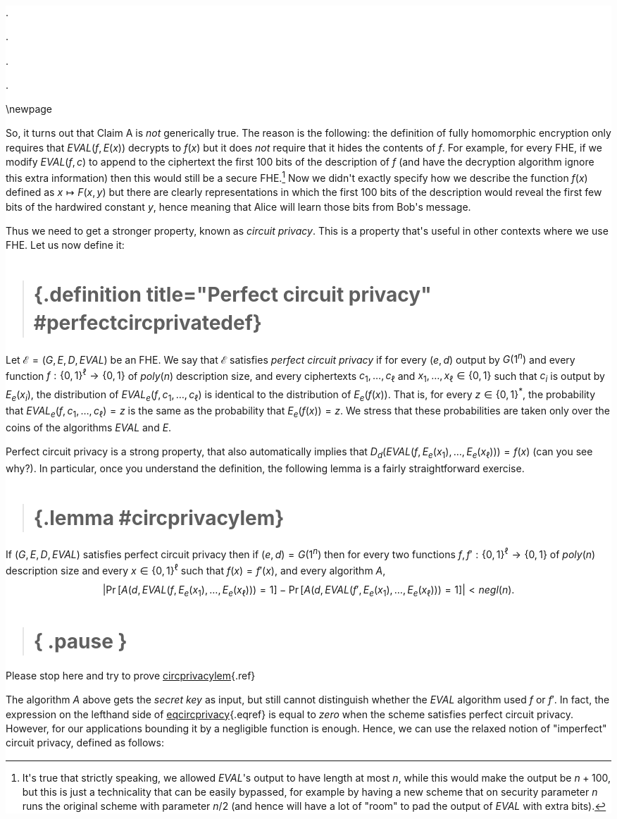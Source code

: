 .

.

.

.

\newpage



So, it turns out that Claim A is _not_ generically true. The reason is the following: the definition of fully homomorphic encryption only requires that $EVAL(f,E(x))$ decrypts to $f(x)$ but it does _not_ require that it hides the contents of $f$.
For example, for every FHE, if we modify $EVAL(f,c)$ to append to the ciphertext the first $100$ bits of the description of $f$ (and have the decryption algorithm ignore this extra information) then this would still be a secure FHE.[^length]
Now we didn't exactly specify how we describe the function $f(x)$ defined as $x \mapsto F(x,y)$ but there are clearly representations in which the first $100$ bits of the description would reveal the first few bits of the hardwired constant $y$, hence meaning that Alice will learn those bits from Bob's message.

[^length]: It's true that strictly speaking, we allowed $EVAL$'s output to have length at most $n$, while this would make the output be $n+100$, but this is just a technicality that can be easily bypassed, for example by having a new scheme that on security parameter $n$ runs the original scheme with parameter $n/2$ (and hence will have a lot of "room" to pad the output of $EVAL$ with extra bits).

Thus we need to get a stronger property, known as _circuit privacy_.
This is a property that's useful in other contexts where we use FHE.
Let us now define it:

> # {.definition title="Perfect circuit privacy" #perfectcircprivatedef}
Let $\mathcal{E}=(G,E,D,EVAL)$ be an FHE. We say that $\mathcal{E}$ satisfies _perfect circuit privacy_ if for every $(e,d)$ output by $G(1^n)$ and every  function $f:\{0,1\}^\ell\rightarrow\{0,1\}$ of $poly(n)$ description size,
and every ciphertexts $c_1,\ldots,c_\ell$ and $x_1,\ldots,x_\ell \in \{0,1\}$ such that $c_i$ is output by $E_e(x_i)$, the distribution of $EVAL_e(f,c_1,\ldots,c_\ell)$ is identical to the distribution of $E_e(f(x))$.
That is, for every $z\in\{0,1\}^*$, the probability that $EVAL_e(f,c_1,\ldots,c_\ell)=z$ is the same as the probability that $E_e(f(x))=z$. We stress that these probabilities are taken only over the coins of the algorithms $EVAL$ and $E$.

Perfect circuit privacy is a strong property, that also automatically implies that $D_d(EVAL(f,E_e(x_1),\ldots,E_e(x_\ell)))=f(x)$ (can you see why?).
In particular, once you understand the definition, the following lemma is a fairly straightforward exercise.

> # {.lemma #circprivacylem}
If $(G,E,D,EVAL)$ satisfies perfect circuit privacy then if $(e,d) = G(1^n)$ then for every two functions $f,f':\{0,1\}^\ell\rightarrow\{0,1\}$ of $poly(n)$ description size and every $x\in\{0,1\}^\ell$ such that $f(x)=f'(x)$, and every algorithm $A$,
$$| \Pr[ A(d,EVAL(f,E_e(x_1),\ldots,E_e(x_\ell)))=1] -  \Pr[ A(d,EVAL(f',E_e(x_1),\ldots,E_e(x_\ell)))=1] | < negl(n) \label{eqcircprivacy}.$$


> # { .pause }
Please stop here and try to prove [circprivacylem](){.ref}

The algorithm $A$ above gets the _secret key_ as input, but still cannot distinguish whether the $EVAL$ algorithm used $f$ or $f'$.
In fact, the expression on the lefthand side of  [eqcircprivacy](){.eqref} is equal to _zero_ when the scheme satisfies perfect circuit privacy.\
However, for our applications bounding it by a negligible function is enough.
Hence, we can use the relaxed notion of "imperfect" circuit privacy, defined as follows:
